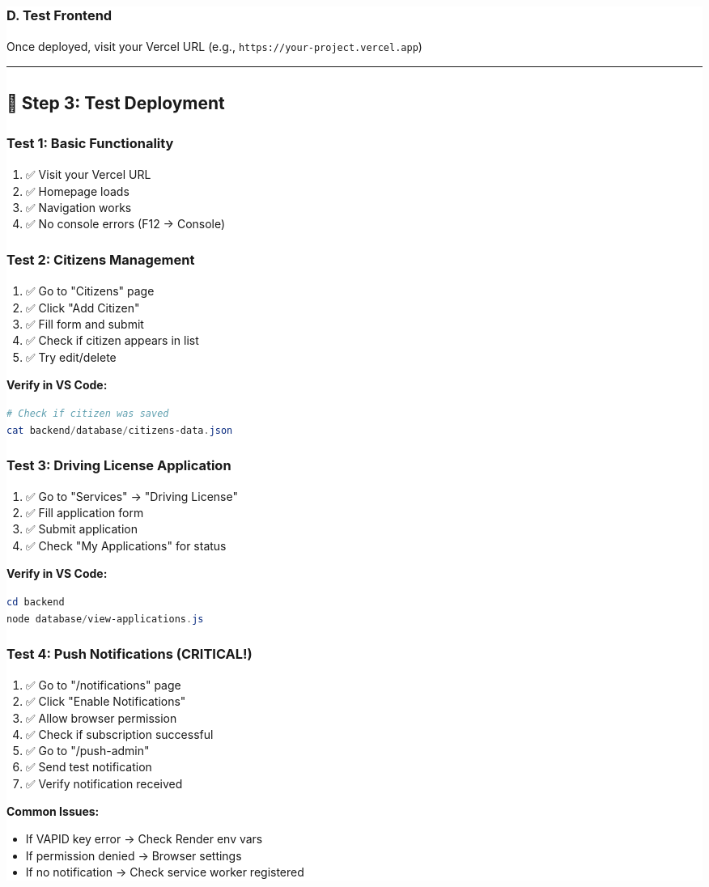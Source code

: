 ### D. Test Frontend
Once deployed, visit your Vercel URL (e.g., `https://your-project.vercel.app`)

---

## 🧪 Step 3: Test Deployment

### Test 1: Basic Functionality
1. ✅ Visit your Vercel URL
2. ✅ Homepage loads
3. ✅ Navigation works
4. ✅ No console errors (F12 → Console)

### Test 2: Citizens Management
1. ✅ Go to "Citizens" page
2. ✅ Click "Add Citizen"
3. ✅ Fill form and submit
4. ✅ Check if citizen appears in list
5. ✅ Try edit/delete

**Verify in VS Code:**
```powershell
# Check if citizen was saved
cat backend/database/citizens-data.json
```

### Test 3: Driving License Application
1. ✅ Go to "Services" → "Driving License"
2. ✅ Fill application form
3. ✅ Submit application
4. ✅ Check "My Applications" for status

**Verify in VS Code:**
```powershell
cd backend
node database/view-applications.js
```

### Test 4: Push Notifications (CRITICAL!)
1. ✅ Go to "/notifications" page
2. ✅ Click "Enable Notifications"
3. ✅ Allow browser permission
4. ✅ Check if subscription successful
5. ✅ Go to "/push-admin"
6. ✅ Send test notification
7. ✅ Verify notification received

**Common Issues:**
- If VAPID key error → Check Render env vars
- If permission denied → Browser settings
- If no notification → Check service worker registered
